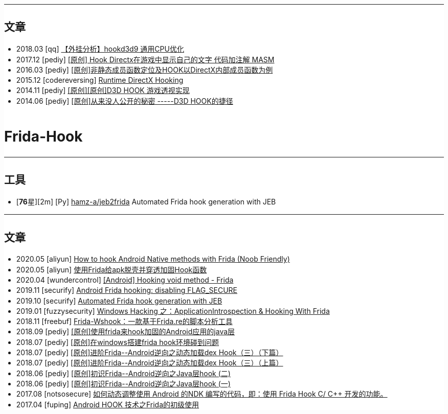 
***


## <a id="8021f4f590783d775f8f069b3ec008cd"></a>文章


- 2018.03 [qq] [【外挂分析】hookd3d9 通用CPU优化](http://gslab.qq.com/article-426-1.html)
- 2017.12 [pediy] [[原创] Hook Directx在游戏中显示自己的文字 代码加注解 MASM](https://bbs.pediy.com/thread-223562.htm)
- 2016.03 [pediy] [[原创]非静态成员函数定位及HOOK以DirectX内部成员函数为例](https://bbs.pediy.com/thread-208253.htm)
- 2015.12 [codereversing] [Runtime DirectX Hooking](http://www.codereversing.com/blog/archives/282)
- 2014.11 [pediy] [[原创][原创]D3D HOOK 游戏透视实现](https://bbs.pediy.com/thread-194475.htm)
- 2014.06 [pediy] [[原创]从来没人公开的秘密  -----D3D HOOK的捷径](https://bbs.pediy.com/thread-189538.htm)


# <a id="2f3945b6dcf2f680ab3dd411f7cf55db"></a>Frida-Hook


***


## <a id="cb77f15c966122a0eb36fe507c30aaad"></a>工具


- [**76**星][2m] [Py] [hamz-a/jeb2frida](https://github.com/hamz-a/jeb2frida) Automated Frida hook generation with JEB


***


## <a id="0709e7fb4ad72abead5a52b39b8f6a71"></a>文章


- 2020.05 [aliyun] [How to hook Android Native methods with Frida (Noob Friendly)](https://xz.aliyun.com/t/7729)
- 2020.05 [aliyun] [使用Frida给apk脱壳并穿透加固Hook函数](https://xz.aliyun.com/t/7670)
- 2020.04 [wundercontrol] [[Android] Hooking void method - Frida](https://www.youtube.com/watch?v=ArWOZJRE-jU)
- 2019.11 [securify] [Android Frida hooking: disabling FLAG_SECURE](https://www.securify.nl/en/blog/SFY20191103/android-frida-hooking_-disabling-flag_secure.html)
- 2019.10 [securify] [Automated Frida hook generation with JEB](https://www.securify.nl/en/blog/SFY20191006/automated-frida-hook-generation-with-jeb.html)
- 2019.01 [fuzzysecurity] [Windows Hacking 之：ApplicationIntrospection & Hooking With Frida](http://fuzzysecurity.com/tutorials/29.html)
- 2018.11 [freebuf] [Frida-Wshook：一款基于Frida.re的脚本分析工具](https://www.freebuf.com/sectool/188726.html)
- 2018.09 [pediy] [[原创]使用frida来hook加固的Android应用的java层](https://bbs.pediy.com/thread-246767.htm)
- 2018.07 [pediy] [[原创]在windows搭建frida hook环境碰到问题](https://bbs.pediy.com/thread-230138.htm)
- 2018.07 [pediy] [[原创]进阶Frida--Android逆向之动态加载dex Hook（三）（下篇）](https://bbs.pediy.com/thread-229657.htm)
- 2018.07 [pediy] [[原创]进阶Frida--Android逆向之动态加载dex Hook（三）（上篇）](https://bbs.pediy.com/thread-229597.htm)
- 2018.06 [pediy] [[原创]初识Frida--Android逆向之Java层hook (二)](https://bbs.pediy.com/thread-227233.htm)
- 2018.06 [pediy] [[原创]初识Frida--Android逆向之Java层hook (一)](https://bbs.pediy.com/thread-227232.htm)
- 2017.08 [notsosecure] [如何动态调整使用 Android 的NDK 编写的代码，即：使用 Frida Hook C/ C++ 开发的功能。](https://www.notsosecure.com/instrumenting-native-android-functions-using-frida/)
- 2017.04 [fuping] [Android HOOK 技术之Frida的初级使用](https://fuping.site/2017/04/01/Android-HOOK-%E6%8A%80%E6%9C%AF%E4%B9%8BFrida%E7%9A%84%E5%88%9D%E7%BA%A7%E4%BD%BF%E7%94%A8/)
